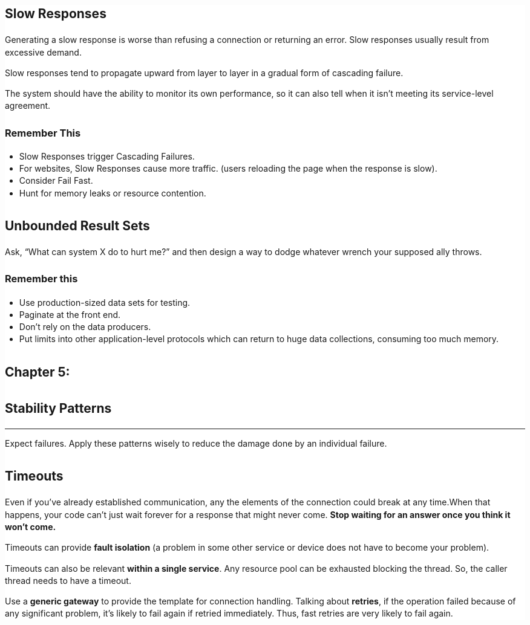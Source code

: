 ## Slow Responses

Generating a slow response is worse than refusing a connection or returning an error. Slow responses usually result from excessive demand.

Slow responses tend to propagate upward from layer to layer in a gradual form of cascading failure.

The system should have the ability to monitor its own performance, so it can also tell when it isn’t meeting its service-level agreement.

### Remember This

- Slow Responses trigger Cascading Failures.
- For websites, Slow Responses cause more traffic. (users reloading the page when the response is slow).
- Consider Fail Fast.
- Hunt for memory leaks or resource contention.

## Unbounded Result Sets

Ask, “What can system X do to hurt me?” and then design a way to dodge whatever wrench your supposed ally throws.

### Remember this

- Use production-sized data sets for testing.
- Paginate at the front end.
- Don’t rely on the data producers.
- Put limits into other application-level protocols which can return to huge data collections, consuming too much memory.

## Chapter 5:

## Stability Patterns

---

Expect failures. Apply these patterns wisely to reduce the damage done by an individual failure.

## Timeouts

Even if you’ve already established communication, any the elements of the connection could break at any time.When that happens, your code can’t just wait forever for a response that might never come. **Stop waiting for an answer once you think it won’t come.**

Timeouts can provide **fault isolation** (a problem in some other service or device does not have to become your problem).

Timeouts can also be relevant **within a single service**. Any resource pool can be exhausted blocking the thread. So, the caller thread needs to have a timeout.

Use a **generic gateway** to provide the template for connection handling. Talking about **retries**, if the operation failed because of any significant problem, it’s likely to fail again if retried immediately. Thus, fast retries are very likely to fail again.
